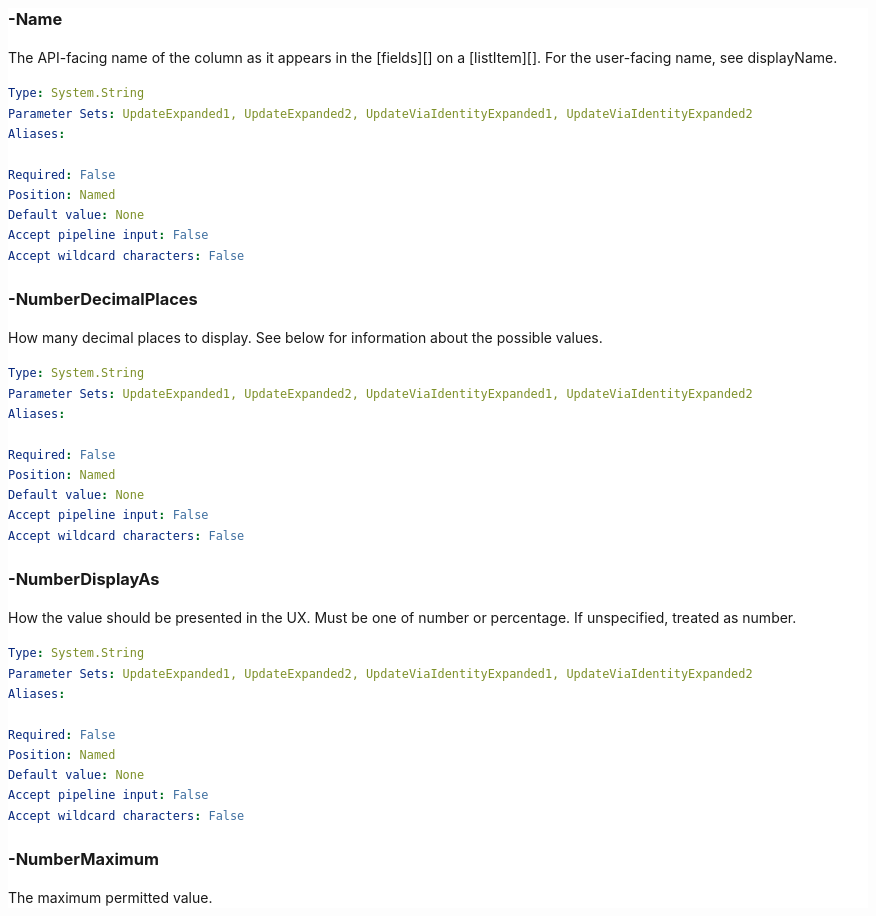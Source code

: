 ### -Name
The API-facing name of the column as it appears in the [fields][] on a [listItem][].
For the user-facing name, see displayName.

```yaml
Type: System.String
Parameter Sets: UpdateExpanded1, UpdateExpanded2, UpdateViaIdentityExpanded1, UpdateViaIdentityExpanded2
Aliases:

Required: False
Position: Named
Default value: None
Accept pipeline input: False
Accept wildcard characters: False
```

### -NumberDecimalPlaces
How many decimal places to display.
See below for information about the possible values.

```yaml
Type: System.String
Parameter Sets: UpdateExpanded1, UpdateExpanded2, UpdateViaIdentityExpanded1, UpdateViaIdentityExpanded2
Aliases:

Required: False
Position: Named
Default value: None
Accept pipeline input: False
Accept wildcard characters: False
```

### -NumberDisplayAs
How the value should be presented in the UX.
Must be one of number or percentage.
If unspecified, treated as number.

```yaml
Type: System.String
Parameter Sets: UpdateExpanded1, UpdateExpanded2, UpdateViaIdentityExpanded1, UpdateViaIdentityExpanded2
Aliases:

Required: False
Position: Named
Default value: None
Accept pipeline input: False
Accept wildcard characters: False
```

### -NumberMaximum
The maximum permitted value.
